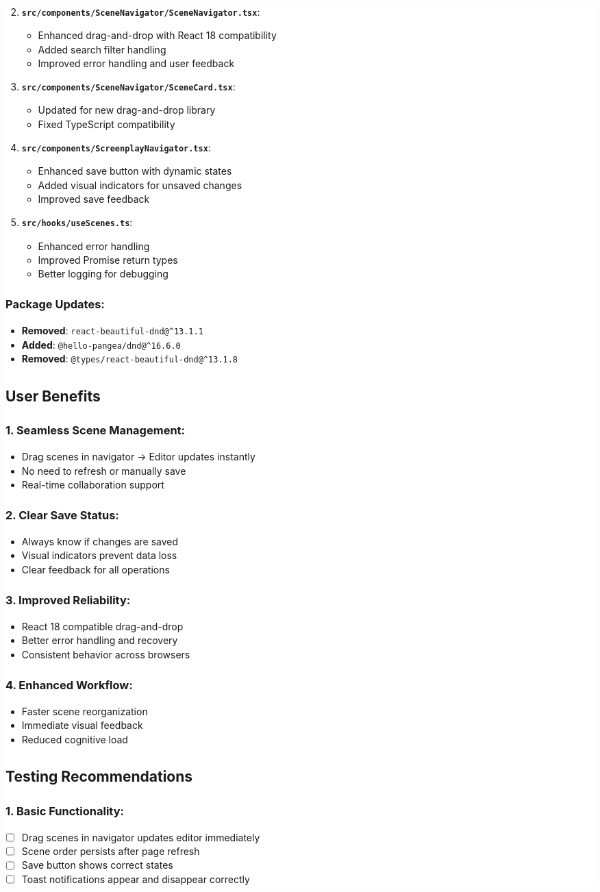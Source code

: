 2. **`src/components/SceneNavigator/SceneNavigator.tsx`**:
   - Enhanced drag-and-drop with React 18 compatibility
   - Added search filter handling
   - Improved error handling and user feedback

3. **`src/components/SceneNavigator/SceneCard.tsx`**:
   - Updated for new drag-and-drop library
   - Fixed TypeScript compatibility

4. **`src/components/ScreenplayNavigator.tsx`**:
   - Enhanced save button with dynamic states
   - Added visual indicators for unsaved changes
   - Improved save feedback

5. **`src/hooks/useScenes.ts`**:
   - Enhanced error handling
   - Improved Promise return types
   - Better logging for debugging

### Package Updates:
- **Removed**: `react-beautiful-dnd@^13.1.1`
- **Added**: `@hello-pangea/dnd@^16.6.0`
- **Removed**: `@types/react-beautiful-dnd@^13.1.8`

## User Benefits

### 1. **Seamless Scene Management**:
- Drag scenes in navigator → Editor updates instantly
- No need to refresh or manually save
- Real-time collaboration support

### 2. **Clear Save Status**:
- Always know if changes are saved
- Visual indicators prevent data loss
- Clear feedback for all operations

### 3. **Improved Reliability**:
- React 18 compatible drag-and-drop
- Better error handling and recovery
- Consistent behavior across browsers

### 4. **Enhanced Workflow**:
- Faster scene reorganization
- Immediate visual feedback
- Reduced cognitive load

## Testing Recommendations

### 1. **Basic Functionality**:
- [ ] Drag scenes in navigator updates editor immediately
- [ ] Scene order persists after page refresh
- [ ] Save button shows correct states
- [ ] Toast notifications appear and disappear correctly
